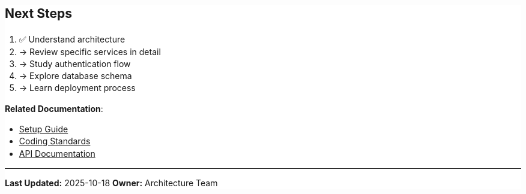
## Next Steps

1. ✅ Understand architecture
2. → Review specific services in detail
3. → Study authentication flow
4. → Explore database schema
5. → Learn deployment process

**Related Documentation**:
- [Setup Guide](./setup-development-environment.md)
- [Coding Standards](./coding-standards.md)
- [API Documentation](../api/README.md)

---

**Last Updated:** 2025-10-18
**Owner:** Architecture Team
